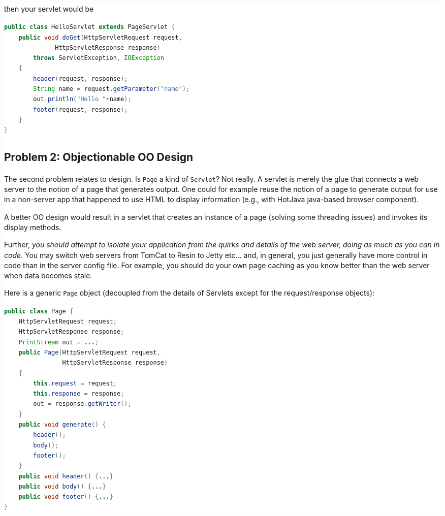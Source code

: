 then your servlet would be

```java
public class HelloServlet extends PageServlet {
    public void doGet(HttpServletRequest request,
              HttpServletResponse response)
        throws ServletException, IOException
    {
        header(request, response);
        String name = request.getParameter("name");
        out.println("Hello "+name);
        footer(request, response);
    }
}
```

## Problem 2: Objectionable OO Design

The second problem relates to design.  Is `Page` a kind of `Servlet`?  Not really.  A servlet is merely the glue that connects a web server to the notion of a page that generates output.  One could for example reuse the notion of a page to generate output for use in a non-server app that happened to use HTML to display information (e.g., with HotJava java-based browser component).

A better OO design would result in a servlet that creates an instance of a page (solving some threading issues) and invokes its display methods.

Further, *you should attempt to isolate your application from the quirks and details of the web server, doing as much as you can in code*.  You may switch web servers from TomCat to Resin to Jetty etc... and, in general, you just generally have more control in code than in the server config file.  For example, you should do your own page caching as you know better than the web server when data becomes stale.

Here is a generic `Page` object (decoupled from the details of Servlets except for the request/response objects):

```java
public class Page {
    HttpServletRequest request;
    HttpServletResponse response;
    PrintStream out = ...;
    public Page(HttpServletRequest request,
                HttpServletResponse response)
    {
        this.request = request;
        this.response = response;
        out = response.getWriter();
    }
    public void generate() {
        header();
        body();
        footer();
    }
    public void header() {...}
    public void body() {...}
    public void footer() {...}
}
```
